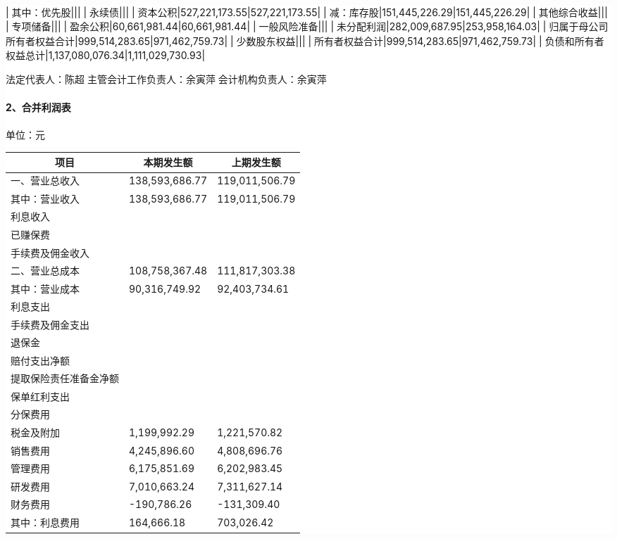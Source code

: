 | 其中：优先股|||
| 永续债|||
| 资本公积|527,221,173.55|527,221,173.55|
| 减：库存股|151,445,226.29|151,445,226.29|
| 其他综合收益|||
| 专项储备|||
| 盈余公积|60,661,981.44|60,661,981.44|
| 一般风险准备|||
| 未分配利润|282,009,687.95|253,958,164.03|
| 归属于母公司所有者权益合计|999,514,283.65|971,462,759.73|
| 少数股东权益|||
| 所有者权益合计|999,514,283.65|971,462,759.73|
| 负债和所有者权益总计|1,137,080,076.34|1,111,029,730.93|  

法定代表人：陈超     主管会计工作负责人：余寅萍       会计机构负责人：余寅萍  

#### 2、合并利润表  

单位：元  

| 项目|本期发生额|上期发生额|
| ---|---|---|
| 一、营业总收入|138,593,686.77|119,011,506.79|
| 其中：营业收入|138,593,686.77|119,011,506.79|
| 利息收入|||
| 已赚保费|||
| 手续费及佣金收入|||
| 二、营业总成本|108,758,367.48|111,817,303.38|
| 其中：营业成本|90,316,749.92|92,403,734.61|
| 利息支出|||
| 手续费及佣金支出|||
| 退保金|||
| 赔付支出净额|||
| 提取保险责任准备金净额|||
| 保单红利支出|||
| 分保费用|||
| 税金及附加|1,199,992.29|1,221,570.82|
| 销售费用|4,245,896.60|4,808,696.76|
| 管理费用|6,175,851.69|6,202,983.45|
| 研发费用|7,010,663.24|7,311,627.14|
| 财务费用|-190,786.26|-131,309.40|
| 其中：利息费用|164,666.18|703,026.42|